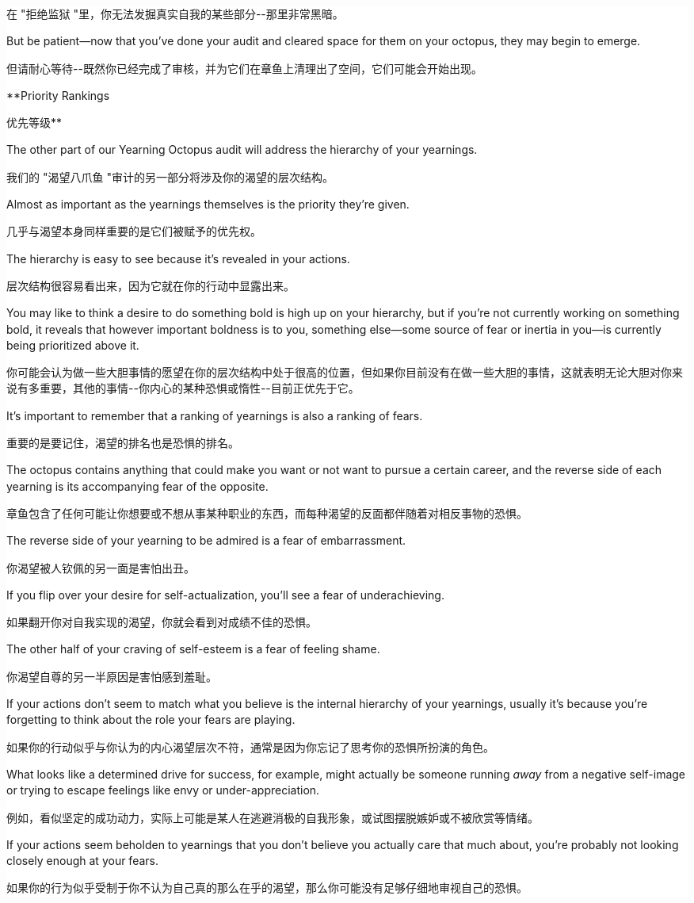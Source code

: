 在 "拒绝监狱 "里，你无法发掘真实自我的某些部分--那里非常黑暗。  

But be patient—now that you’ve done your audit and cleared space for them on your octopus, they may begin to emerge.  

但请耐心等待--既然你已经完成了审核，并为它们在章鱼上清理出了空间，它们可能会开始出现。

**Priority Rankings  

优先等级**

The other part of our Yearning Octopus audit will address the hierarchy of your yearnings.  

我们的 "渴望八爪鱼 "审计的另一部分将涉及你的渴望的层次结构。  

Almost as important as the yearnings themselves is the priority they’re given.  

几乎与渴望本身同样重要的是它们被赋予的优先权。  

The hierarchy is easy to see because it’s revealed in your actions.  

层次结构很容易看出来，因为它就在你的行动中显露出来。  

You may like to think a desire to do something bold is high up on your hierarchy, but if you’re not currently working on something bold, it reveals that however important boldness is to you, something else—some source of fear or inertia in you—is currently being prioritized above it.  

你可能会认为做一些大胆事情的愿望在你的层次结构中处于很高的位置，但如果你目前没有在做一些大胆的事情，这就表明无论大胆对你来说有多重要，其他的事情--你内心的某种恐惧或惰性--目前正优先于它。

It’s important to remember that a ranking of yearnings is also a ranking of fears.  

重要的是要记住，渴望的排名也是恐惧的排名。  

The octopus contains anything that could make you want or not want to pursue a certain career, and the reverse side of each yearning is its accompanying fear of the opposite.  

章鱼包含了任何可能让你想要或不想从事某种职业的东西，而每种渴望的反面都伴随着对相反事物的恐惧。  

The reverse side of your yearning to be admired is a fear of embarrassment.  

你渴望被人钦佩的另一面是害怕出丑。  

If you flip over your desire for self-actualization, you’ll see a fear of underachieving.  

如果翻开你对自我实现的渴望，你就会看到对成绩不佳的恐惧。  

The other half of your craving of self-esteem is a fear of feeling shame.  

你渴望自尊的另一半原因是害怕感到羞耻。  

If your actions don’t seem to match what you believe is the internal hierarchy of your yearnings, usually it’s because you’re forgetting to think about the role your fears are playing.  

如果你的行动似乎与你认为的内心渴望层次不符，通常是因为你忘记了思考你的恐惧所扮演的角色。  

What looks like a determined drive for success, for example, might actually be someone running _away_ from a negative self-image or trying to escape feelings like envy or under-appreciation.  

例如，看似坚定的成功动力，实际上可能是某人在逃避消极的自我形象，或试图摆脱嫉妒或不被欣赏等情绪。  

If your actions seem beholden to yearnings that you don’t believe you actually care that much about, you’re probably not looking closely enough at your fears.  

如果你的行为似乎受制于你不认为自己真的那么在乎的渴望，那么你可能没有足够仔细地审视自己的恐惧。
